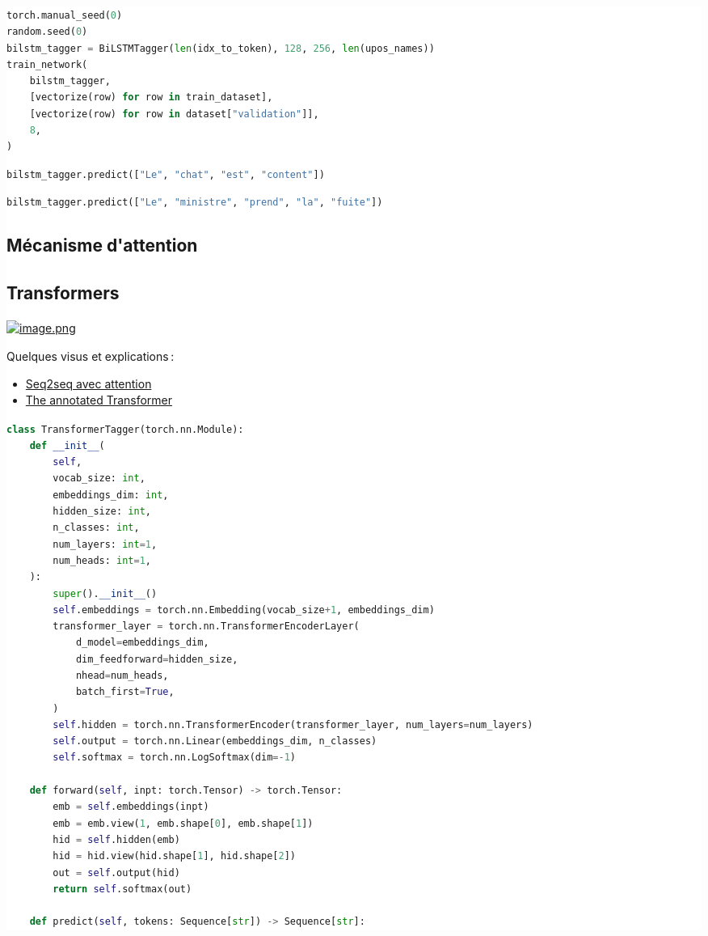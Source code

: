 ```python
torch.manual_seed(0)
random.seed(0)
bilstm_tagger = BiLSTMTagger(len(idx_to_token), 128, 256, len(upos_names))
train_network(
    bilstm_tagger,
    [vectorize(row) for row in train_dataset],
    [vectorize(row) for row in dataset["validation"]],
    8,
)
```

```python
bilstm_tagger.predict(["Le", "chat", "est", "content"])
```

```python
bilstm_tagger.predict(["Le", "ministre", "prend", "la", "fuite"])
```

## Mécanisme d'attention

## Transformers


[![image.png](https://nlp.seas.harvard.edu/images/the-annotated-transformer_14_0.png)](https://nlp.seas.harvard.edu/2018/04/03/attention.html)


Quelques visus et explications :

- [Seq2seq avec attention](https://jalammar.github.io/visualizing-neural-machine-translation-mechanics-of-seq2seq-models-with-attention/)
- [The annotated Transformer](https://nlp.seas.harvard.edu/2018/04/03/attention.html)
 

```python
class TransformerTagger(torch.nn.Module):
    def __init__(
        self,
        vocab_size: int,
        embeddings_dim: int,
        hidden_size: int,
        n_classes: int,
        num_layers: int=1,
        num_heads: int=1,
    ):
        super().__init__()
        self.embeddings = torch.nn.Embedding(vocab_size+1, embeddings_dim)
        transformer_layer = torch.nn.TransformerEncoderLayer(
            d_model=embeddings_dim,
            dim_feedforward=hidden_size,
            nhead=num_heads,
            batch_first=True,
        )
        self.hidden = torch.nn.TransformerEncoder(transformer_layer, num_layers=num_layers)
        self.output = torch.nn.Linear(embeddings_dim, n_classes)
        self.softmax = torch.nn.LogSoftmax(dim=-1)
    
    def forward(self, inpt: torch.Tensor) -> torch.Tensor:
        emb = self.embeddings(inpt)
        emb = emb.view(1, emb.shape[0], emb.shape[1])
        hid = self.hidden(emb)
        hid = hid.view(hid.shape[1], hid.shape[2])
        out = self.output(hid)
        return self.softmax(out)
    
    def predict(self, tokens: Sequence[str]) -> Sequence[str]:
```